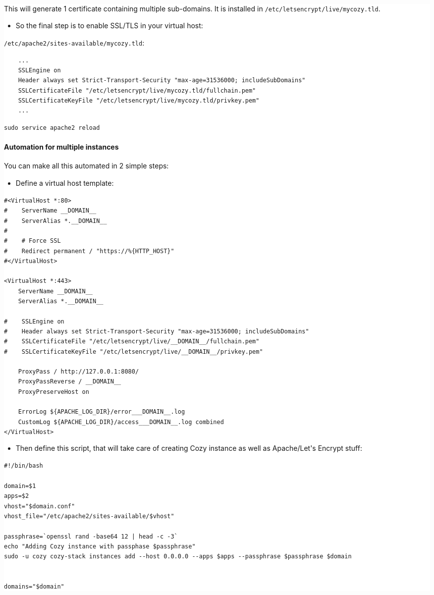 This will generate 1 certificate containing multiple sub-domains. It is installed in `/etc/letsencrypt/live/mycozy.tld`.

* So the final step is to enable SSL/TLS in your virtual host:

`/etc/apache2/sites-available/mycozy.tld`:
```apacheconf
    ...
    SSLEngine on
    Header always set Strict-Transport-Security "max-age=31536000; includeSubDomains"
    SSLCertificateFile "/etc/letsencrypt/live/mycozy.tld/fullchain.pem"
    SSLCertificateKeyFile "/etc/letsencrypt/live/mycozy.tld/privkey.pem"
    ...
```

```shell
sudo service apache2 reload
```

#### Automation for multiple instances

You can make all this automated in 2 simple steps:

* Define a virtual host template:

```apacheconf
#<VirtualHost *:80>
#    ServerName __DOMAIN__
#    ServerAlias *.__DOMAIN__
#
#    # Force SSL
#    Redirect permanent / "https://%{HTTP_HOST}"
#</VirtualHost>

<VirtualHost *:443>
    ServerName __DOMAIN__
    ServerAlias *.__DOMAIN__

#    SSLEngine on
#    Header always set Strict-Transport-Security "max-age=31536000; includeSubDomains"
#    SSLCertificateFile "/etc/letsencrypt/live/__DOMAIN__/fullchain.pem"
#    SSLCertificateKeyFile "/etc/letsencrypt/live/__DOMAIN__/privkey.pem"

    ProxyPass / http://127.0.0.1:8080/
    ProxyPassReverse / __DOMAIN__
    ProxyPreserveHost on

    ErrorLog ${APACHE_LOG_DIR}/error___DOMAIN__.log
    CustomLog ${APACHE_LOG_DIR}/access___DOMAIN__.log combined
</VirtualHost>
```

* Then define this script, that will take care of creating Cozy instance as well as Apache/Let's Encrypt stuff:

```shell
#!/bin/bash

domain=$1
apps=$2
vhost="$domain.conf"
vhost_file="/etc/apache2/sites-available/$vhost"

passphrase=`openssl rand -base64 12 | head -c -3`
echo "Adding Cozy instance with passphase $passphrase"
sudo -u cozy cozy-stack instances add --host 0.0.0.0 --apps $apps --passphrase $passphrase $domain


domains="$domain"
```